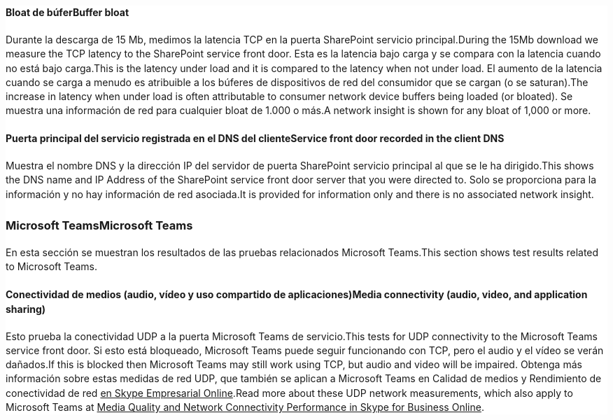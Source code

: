 #### <a name="buffer-bloat"></a><span data-ttu-id="0f00d-247">Bloat de búfer</span><span class="sxs-lookup"><span data-stu-id="0f00d-247">Buffer bloat</span></span>

<span data-ttu-id="0f00d-248">Durante la descarga de 15 Mb, medimos la latencia TCP en la puerta SharePoint servicio principal.</span><span class="sxs-lookup"><span data-stu-id="0f00d-248">During the 15Mb download we measure the TCP latency to the SharePoint service front door.</span></span> <span data-ttu-id="0f00d-249">Esta es la latencia bajo carga y se compara con la latencia cuando no está bajo carga.</span><span class="sxs-lookup"><span data-stu-id="0f00d-249">This is the latency under load and it is compared to the latency when not under load.</span></span> <span data-ttu-id="0f00d-250">El aumento de la latencia cuando se carga a menudo es atribuible a los búferes de dispositivos de red del consumidor que se cargan (o se saturan).</span><span class="sxs-lookup"><span data-stu-id="0f00d-250">The increase in latency when under load is often attributable to consumer network device buffers being loaded (or bloated).</span></span> <span data-ttu-id="0f00d-251">Se muestra una información de red para cualquier bloat de 1.000 o más.</span><span class="sxs-lookup"><span data-stu-id="0f00d-251">A network insight is shown for any bloat of 1,000 or more.</span></span>

#### <a name="service-front-door-recorded-in-the-client-dns"></a><span data-ttu-id="0f00d-252">Puerta principal del servicio registrada en el DNS del cliente</span><span class="sxs-lookup"><span data-stu-id="0f00d-252">Service front door recorded in the client DNS</span></span>

<span data-ttu-id="0f00d-253">Muestra el nombre DNS y la dirección IP del servidor de puerta SharePoint servicio principal al que se le ha dirigido.</span><span class="sxs-lookup"><span data-stu-id="0f00d-253">This shows the DNS name and IP Address of the SharePoint service front door server that you were directed to.</span></span> <span data-ttu-id="0f00d-254">Solo se proporciona para la información y no hay información de red asociada.</span><span class="sxs-lookup"><span data-stu-id="0f00d-254">It is provided for information only and there is no associated network insight.</span></span>

### <a name="microsoft-teams"></a><span data-ttu-id="0f00d-255">Microsoft Teams</span><span class="sxs-lookup"><span data-stu-id="0f00d-255">Microsoft Teams</span></span>

<span data-ttu-id="0f00d-256">En esta sección se muestran los resultados de las pruebas relacionados Microsoft Teams.</span><span class="sxs-lookup"><span data-stu-id="0f00d-256">This section shows test results related to Microsoft Teams.</span></span>

#### <a name="media-connectivity-audio-video-and-application-sharing"></a><span data-ttu-id="0f00d-257">Conectividad de medios (audio, vídeo y uso compartido de aplicaciones)</span><span class="sxs-lookup"><span data-stu-id="0f00d-257">Media connectivity (audio, video, and application sharing)</span></span>

<span data-ttu-id="0f00d-258">Esto prueba la conectividad UDP a la puerta Microsoft Teams de servicio.</span><span class="sxs-lookup"><span data-stu-id="0f00d-258">This tests for UDP connectivity to the Microsoft Teams service front door.</span></span> <span data-ttu-id="0f00d-259">Si esto está bloqueado, Microsoft Teams puede seguir funcionando con TCP, pero el audio y el vídeo se verán dañados.</span><span class="sxs-lookup"><span data-stu-id="0f00d-259">If this is blocked then Microsoft Teams may still work using TCP, but audio and video will be impaired.</span></span> <span data-ttu-id="0f00d-260">Obtenga más información sobre estas medidas de red UDP, que también se aplican a Microsoft Teams en Calidad de medios y Rendimiento de conectividad de red [en Skype Empresarial Online](/skypeforbusiness/optimizing-your-network/media-quality-and-network-connectivity-performance).</span><span class="sxs-lookup"><span data-stu-id="0f00d-260">Read more about these UDP network measurements, which also apply to Microsoft Teams at [Media Quality and Network Connectivity Performance in Skype for Business Online](/skypeforbusiness/optimizing-your-network/media-quality-and-network-connectivity-performance).</span></span>
